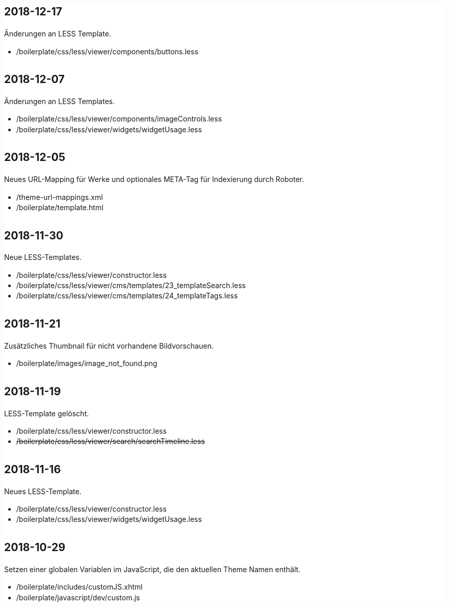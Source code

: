 ## 2018-12-17

Änderungen an LESS Template.

* /boilerplate/css/less/viewer/components/buttons.less

## 2018-12-07

Änderungen an LESS Templates.

* /boilerplate/css/less/viewer/components/imageControls.less
* /boilerplate/css/less/viewer/widgets/widgetUsage.less

## 2018-12-05

Neues URL-Mapping für Werke und optionales META-Tag für Indexierung durch Roboter.

* /theme-url-mappings.xml
* /boilerplate/template.html

## 2018-11-30

Neue LESS-Templates.

* /boilerplate/css/less/viewer/constructor.less
* /boilerplate/css/less/viewer/cms/templates/23\_templateSearch.less
* /boilerplate/css/less/viewer/cms/templates/24\_templateTags.less

## 2018-11-21

Zusätzliches Thumbnail für nicht vorhandene Bildvorschauen.

* /boilerplate/images/image\_not\_found.png

## 2018-11-19 <a id="2018-07-05"></a>

LESS-Template gelöscht.

* /boilerplate/css/less/viewer/constructor.less
* ~~/boilerplate/css/less/viewer/search/searchTimeline.less~~

## 2018-11-16 <a id="2018-07-05"></a>

Neues LESS-Template.

* /boilerplate/css/less/viewer/constructor.less
* /boilerplate/css/less/viewer/widgets/widgetUsage.less

## 2018-10-29

Setzen einer globalen Variablen im JavaScript, die den aktuellen Theme Namen enthält.

* /boilerplate/includes/customJS.xhtml
* /boilerplate/javascript/dev/custom.js
